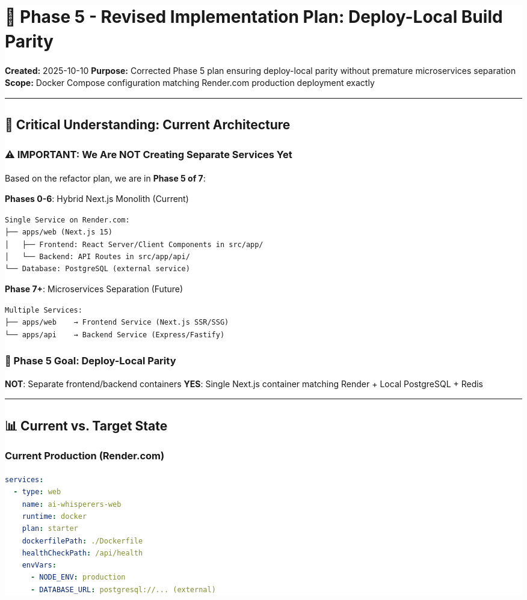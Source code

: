 # 🐳 Phase 5 - Revised Implementation Plan: Deploy-Local Build Parity

**Created:** 2025-10-10
**Purpose:** Corrected Phase 5 plan ensuring deploy-local parity without premature microservices separation
**Scope:** Docker Compose configuration matching Render.com production deployment exactly

---

## 🎯 Critical Understanding: Current Architecture

### ⚠️ **IMPORTANT: We Are NOT Creating Separate Services Yet**

Based on the refactor plan, we are in **Phase 5 of 7**:

**Phases 0-6**: Hybrid Next.js Monolith (Current)
```
Single Service on Render.com:
├── apps/web (Next.js 15)
│   ├── Frontend: React Server/Client Components in src/app/
│   └── Backend: API Routes in src/app/api/
└── Database: PostgreSQL (external service)
```

**Phase 7+**: Microservices Separation (Future)
```
Multiple Services:
├── apps/web    → Frontend Service (Next.js SSR/SSG)
└── apps/api    → Backend Service (Express/Fastify)
```

### 🚨 Phase 5 Goal: Deploy-Local Parity

**NOT**: Separate frontend/backend containers
**YES**: Single Next.js container matching Render + Local PostgreSQL + Redis

---

## 📊 Current vs. Target State

### Current Production (Render.com)
```yaml
services:
  - type: web
    name: ai-whisperers-web
    runtime: docker
    plan: starter
    dockerfilePath: ./Dockerfile
    healthCheckPath: /api/health
    envVars:
      - NODE_ENV: production
      - DATABASE_URL: postgresql://... (external)
```
